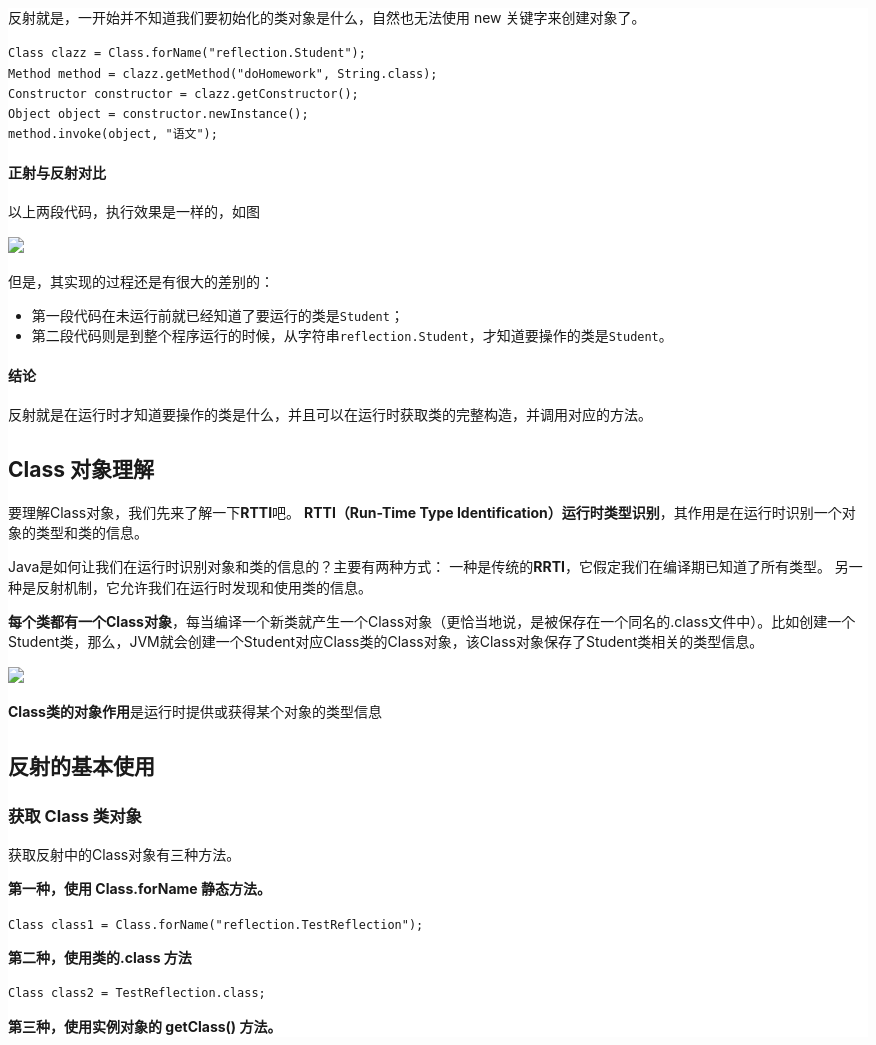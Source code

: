 反射就是，一开始并不知道我们要初始化的类对象是什么，自然也无法使用 new 关键字来创建对象了。

```
Class clazz = Class.forName("reflection.Student");
Method method = clazz.getMethod("doHomework", String.class);
Constructor constructor = clazz.getConstructor();
Object object = constructor.newInstance();
method.invoke(object, "语文");
```

#### 正射与反射对比

以上两段代码，执行效果是一样的，如图

![](/images/jueJin/16efff4ccf899e6.png)

但是，其实现的过程还是有很大的差别的：

*   第一段代码在未运行前就已经知道了要运行的类是`Student`；
*   第二段代码则是到整个程序运行的时候，从字符串`reflection.Student`，才知道要操作的类是`Student`。

#### 结论

反射就是在运行时才知道要操作的类是什么，并且可以在运行时获取类的完整构造，并调用对应的方法。

Class 对象理解
----------

要理解Class对象，我们先来了解一下**RTTI**吧。 **RTTI（Run-Time Type Identification）运行时类型识别**，其作用是在运行时识别一个对象的类型和类的信息。

Java是如何让我们在运行时识别对象和类的信息的？主要有两种方式： 一种是传统的**RRTI**，它假定我们在编译期已知道了所有类型。 另一种是反射机制，它允许我们在运行时发现和使用类的信息。

**每个类都有一个Class对象**，每当编译一个新类就产生一个Class对象（更恰当地说，是被保存在一个同名的.class文件中）。比如创建一个Student类，那么，JVM就会创建一个Student对应Class类的Class对象，该Class对象保存了Student类相关的类型信息。

![](/images/jueJin/16f286b0e2fce05.png)

**Class类的对象作用**是运行时提供或获得某个对象的类型信息

反射的基本使用
-------

### 获取 Class 类对象

获取反射中的Class对象有三种方法。

**第一种，使用 Class.forName 静态方法。**

```
Class class1 = Class.forName("reflection.TestReflection");
```

**第二种，使用类的.class 方法**

```
Class class2 = TestReflection.class;
```

**第三种，使用实例对象的 getClass() 方法。**
